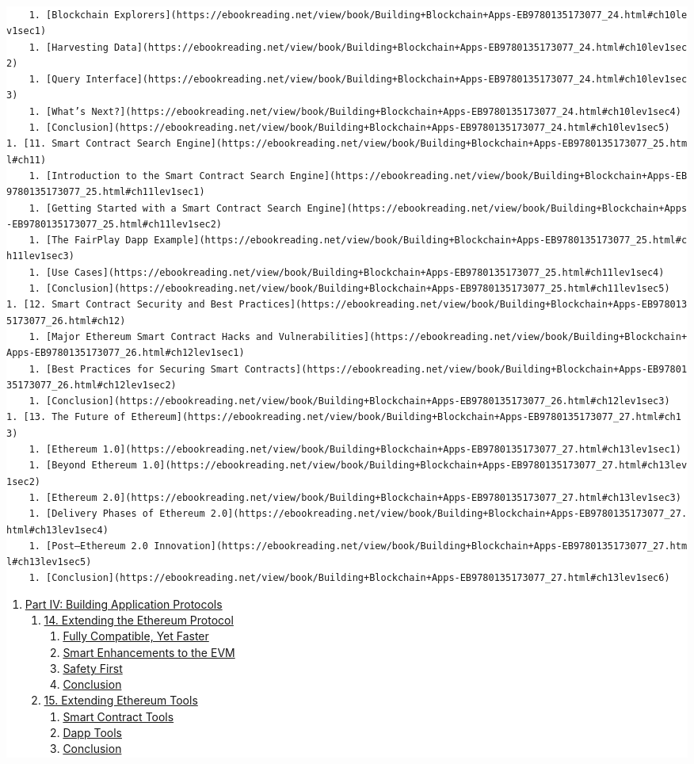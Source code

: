         1. [Blockchain Explorers](https://ebookreading.net/view/book/Building+Blockchain+Apps-EB9780135173077_24.html#ch10lev1sec1)
        1. [Harvesting Data](https://ebookreading.net/view/book/Building+Blockchain+Apps-EB9780135173077_24.html#ch10lev1sec2)
        1. [Query Interface](https://ebookreading.net/view/book/Building+Blockchain+Apps-EB9780135173077_24.html#ch10lev1sec3)
        1. [What’s Next?](https://ebookreading.net/view/book/Building+Blockchain+Apps-EB9780135173077_24.html#ch10lev1sec4)
        1. [Conclusion](https://ebookreading.net/view/book/Building+Blockchain+Apps-EB9780135173077_24.html#ch10lev1sec5)
    1. [11. Smart Contract Search Engine](https://ebookreading.net/view/book/Building+Blockchain+Apps-EB9780135173077_25.html#ch11)
        1. [Introduction to the Smart Contract Search Engine](https://ebookreading.net/view/book/Building+Blockchain+Apps-EB9780135173077_25.html#ch11lev1sec1)
        1. [Getting Started with a Smart Contract Search Engine](https://ebookreading.net/view/book/Building+Blockchain+Apps-EB9780135173077_25.html#ch11lev1sec2)
        1. [The FairPlay Dapp Example](https://ebookreading.net/view/book/Building+Blockchain+Apps-EB9780135173077_25.html#ch11lev1sec3)
        1. [Use Cases](https://ebookreading.net/view/book/Building+Blockchain+Apps-EB9780135173077_25.html#ch11lev1sec4)
        1. [Conclusion](https://ebookreading.net/view/book/Building+Blockchain+Apps-EB9780135173077_25.html#ch11lev1sec5)
    1. [12. Smart Contract Security and Best Practices](https://ebookreading.net/view/book/Building+Blockchain+Apps-EB9780135173077_26.html#ch12)
        1. [Major Ethereum Smart Contract Hacks and Vulnerabilities](https://ebookreading.net/view/book/Building+Blockchain+Apps-EB9780135173077_26.html#ch12lev1sec1)
        1. [Best Practices for Securing Smart Contracts](https://ebookreading.net/view/book/Building+Blockchain+Apps-EB9780135173077_26.html#ch12lev1sec2)
        1. [Conclusion](https://ebookreading.net/view/book/Building+Blockchain+Apps-EB9780135173077_26.html#ch12lev1sec3)
    1. [13. The Future of Ethereum](https://ebookreading.net/view/book/Building+Blockchain+Apps-EB9780135173077_27.html#ch13)
        1. [Ethereum 1.0](https://ebookreading.net/view/book/Building+Blockchain+Apps-EB9780135173077_27.html#ch13lev1sec1)
        1. [Beyond Ethereum 1.0](https://ebookreading.net/view/book/Building+Blockchain+Apps-EB9780135173077_27.html#ch13lev1sec2)
        1. [Ethereum 2.0](https://ebookreading.net/view/book/Building+Blockchain+Apps-EB9780135173077_27.html#ch13lev1sec3)
        1. [Delivery Phases of Ethereum 2.0](https://ebookreading.net/view/book/Building+Blockchain+Apps-EB9780135173077_27.html#ch13lev1sec4)
        1. [Post–Ethereum 2.0 Innovation](https://ebookreading.net/view/book/Building+Blockchain+Apps-EB9780135173077_27.html#ch13lev1sec5)
        1. [Conclusion](https://ebookreading.net/view/book/Building+Blockchain+Apps-EB9780135173077_27.html#ch13lev1sec6)
1. [Part IV: Building Application Protocols](https://ebookreading.net/view/book/Building+Blockchain+Apps-EB9780135173077_28.html#part04)
    1. [14. Extending the Ethereum Protocol](https://ebookreading.net/view/book/Building+Blockchain+Apps-EB9780135173077_29.html#ch14)
        1. [Fully Compatible, Yet Faster](https://ebookreading.net/view/book/Building+Blockchain+Apps-EB9780135173077_29.html#ch14lev1sec1)
        1. [Smart Enhancements to the EVM](https://ebookreading.net/view/book/Building+Blockchain+Apps-EB9780135173077_29.html#ch14lev1sec2)
        1. [Safety First](https://ebookreading.net/view/book/Building+Blockchain+Apps-EB9780135173077_29.html#ch14lev1sec3)
        1. [Conclusion](https://ebookreading.net/view/book/Building+Blockchain+Apps-EB9780135173077_29.html#ch14lev1sec4)
    1. [15. Extending Ethereum Tools](https://ebookreading.net/view/book/Building+Blockchain+Apps-EB9780135173077_30.html#ch15)
        1. [Smart Contract Tools](https://ebookreading.net/view/book/Building+Blockchain+Apps-EB9780135173077_30.html#ch15lev1sec1)
        1. [Dapp Tools](https://ebookreading.net/view/book/Building+Blockchain+Apps-EB9780135173077_30.html#ch15lev1sec2)
        1. [Conclusion](https://ebookreading.net/view/book/Building+Blockchain+Apps-EB9780135173077_30.html#ch15lev1sec3)